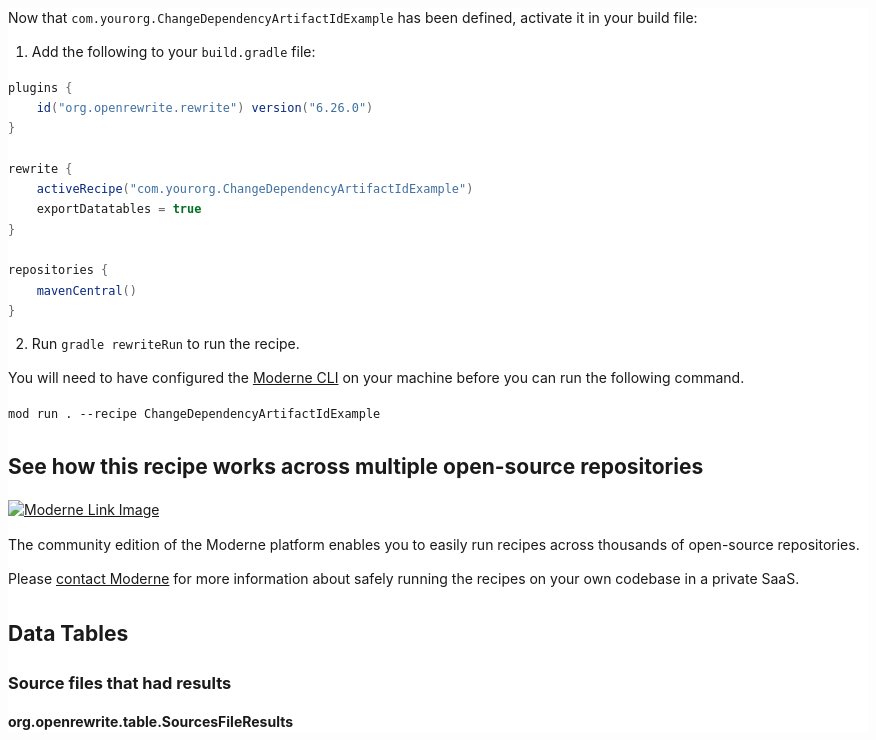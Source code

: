 Now that `com.yourorg.ChangeDependencyArtifactIdExample` has been defined, activate it in your build file:
<Tabs groupId="projectType">
<TabItem value="gradle" label="Gradle">

1. Add the following to your `build.gradle` file:
```groovy title="build.gradle"
plugins {
    id("org.openrewrite.rewrite") version("6.26.0")
}

rewrite {
    activeRecipe("com.yourorg.ChangeDependencyArtifactIdExample")
    exportDatatables = true
}

repositories {
    mavenCentral()
}
```
2. Run `gradle rewriteRun` to run the recipe.
</TabItem>

<TabItem value="moderne-cli" label="Moderne CLI">

You will need to have configured the [Moderne CLI](https://docs.moderne.io/moderne-cli/cli-intro) on your machine before you can run the following command.

```shell title="shell"
mod run . --recipe ChangeDependencyArtifactIdExample
```
</TabItem>
</Tabs>

## See how this recipe works across multiple open-source repositories

<a href="https://app.moderne.io/recipes/org.openrewrite.gradle.ChangeDependencyArtifactId">
    <img
    src={require("/static/img/ModerneRecipeButton.png").default}
    alt="Moderne Link Image"
    width="50%"
    />
</a>

The community edition of the Moderne platform enables you to easily run recipes across thousands of open-source repositories.

Please [contact Moderne](https://moderne.io/product) for more information about safely running the recipes on your own codebase in a private SaaS.
## Data Tables

### Source files that had results
**org.openrewrite.table.SourcesFileResults**
